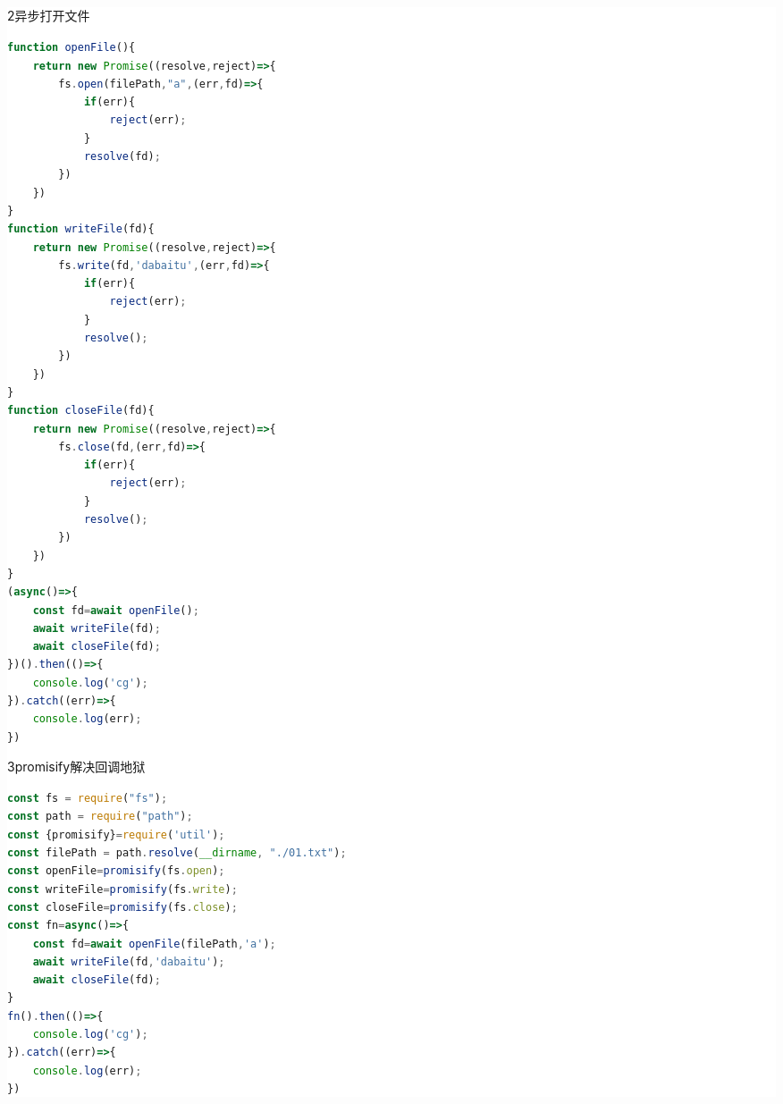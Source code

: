 2异步打开文件

```js
function openFile(){
    return new Promise((resolve,reject)=>{
        fs.open(filePath,"a",(err,fd)=>{
            if(err){
                reject(err);
            }
            resolve(fd);
        })
    })
}
function writeFile(fd){
    return new Promise((resolve,reject)=>{
        fs.write(fd,'dabaitu',(err,fd)=>{
            if(err){
                reject(err);
            }
            resolve();
        })
    })
}
function closeFile(fd){
    return new Promise((resolve,reject)=>{
        fs.close(fd,(err,fd)=>{
            if(err){
                reject(err);
            }
            resolve();
        })
    })
}
(async()=>{
    const fd=await openFile();
    await writeFile(fd);
    await closeFile(fd);
})().then(()=>{
    console.log('cg');
}).catch((err)=>{
    console.log(err);
})

```

3promisify解决回调地狱

```js
const fs = require("fs");
const path = require("path");
const {promisify}=require('util');
const filePath = path.resolve(__dirname, "./01.txt");
const openFile=promisify(fs.open);
const writeFile=promisify(fs.write);
const closeFile=promisify(fs.close);
const fn=async()=>{
    const fd=await openFile(filePath,'a');
    await writeFile(fd,'dabaitu');
    await closeFile(fd);
}
fn().then(()=>{
    console.log('cg');
}).catch((err)=>{
    console.log(err);
})
```
